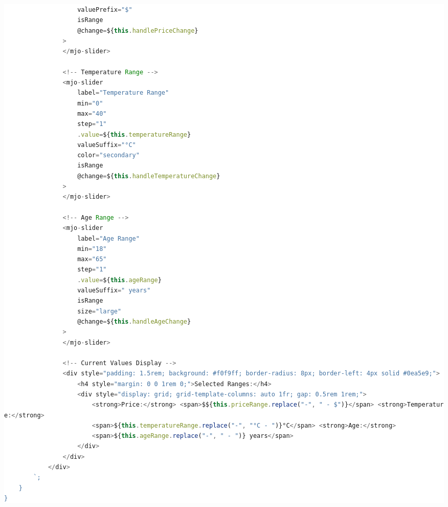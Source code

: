 ```ts
                    valuePrefix="$"
                    isRange
                    @change=${this.handlePriceChange}
                >
                </mjo-slider>

                <!-- Temperature Range -->
                <mjo-slider
                    label="Temperature Range"
                    min="0"
                    max="40"
                    step="1"
                    .value=${this.temperatureRange}
                    valueSuffix="°C"
                    color="secondary"
                    isRange
                    @change=${this.handleTemperatureChange}
                >
                </mjo-slider>

                <!-- Age Range -->
                <mjo-slider
                    label="Age Range"
                    min="18"
                    max="65"
                    step="1"
                    .value=${this.ageRange}
                    valueSuffix=" years"
                    isRange
                    size="large"
                    @change=${this.handleAgeChange}
                >
                </mjo-slider>

                <!-- Current Values Display -->
                <div style="padding: 1.5rem; background: #f0f9ff; border-radius: 8px; border-left: 4px solid #0ea5e9;">
                    <h4 style="margin: 0 0 1rem 0;">Selected Ranges:</h4>
                    <div style="display: grid; grid-template-columns: auto 1fr; gap: 0.5rem 1rem;">
                        <strong>Price:</strong> <span>$${this.priceRange.replace("-", " - $")}</span> <strong>Temperature:</strong>
                        <span>${this.temperatureRange.replace("-", "°C - ")}°C</span> <strong>Age:</strong>
                        <span>${this.ageRange.replace("-", " - ")} years</span>
                    </div>
                </div>
            </div>
        `;
    }
}
```

